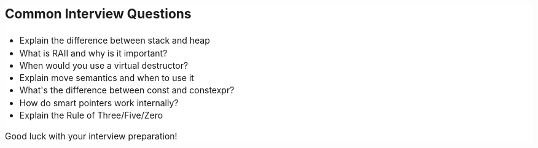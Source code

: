 ## Common Interview Questions

- Explain the difference between stack and heap
- What is RAII and why is it important?
- When would you use a virtual destructor?
- Explain move semantics and when to use it
- What's the difference between const and constexpr?
- How do smart pointers work internally?
- Explain the Rule of Three/Five/Zero

Good luck with your interview preparation!
